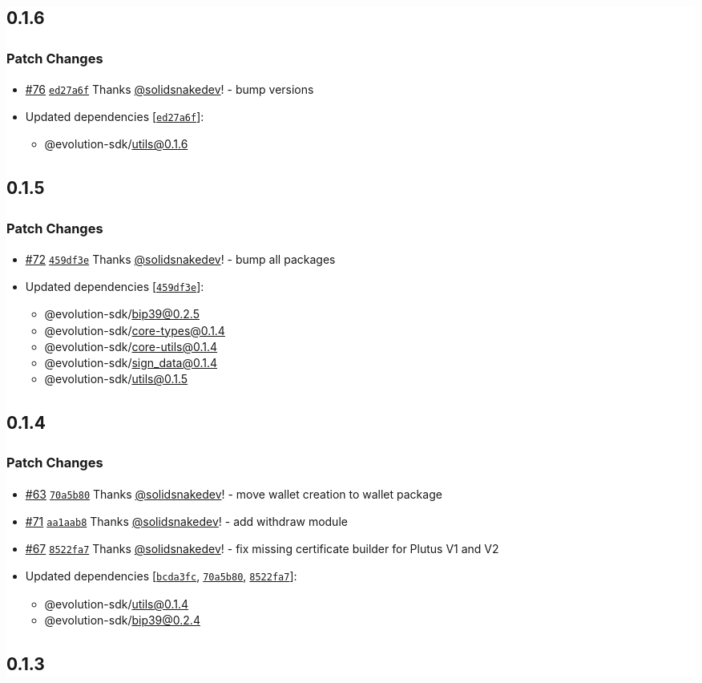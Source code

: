 ## 0.1.6

### Patch Changes

- [#76](https://github.com/Anastasia-Labs/evolution-sdk/pull/76) [`ed27a6f`](https://github.com/Anastasia-Labs/evolution-sdk/commit/ed27a6fe707767dfc9332e242a8af939fc286db2) Thanks [@solidsnakedev](https://github.com/solidsnakedev)! - bump versions

- Updated dependencies [[`ed27a6f`](https://github.com/Anastasia-Labs/evolution-sdk/commit/ed27a6fe707767dfc9332e242a8af939fc286db2)]:
  - @evolution-sdk/utils@0.1.6

## 0.1.5

### Patch Changes

- [#72](https://github.com/Anastasia-Labs/evolution-sdk/pull/72) [`459df3e`](https://github.com/Anastasia-Labs/evolution-sdk/commit/459df3e95fd55ccdf48fc9cd63e850c053d2f470) Thanks [@solidsnakedev](https://github.com/solidsnakedev)! - bump all packages

- Updated dependencies [[`459df3e`](https://github.com/Anastasia-Labs/evolution-sdk/commit/459df3e95fd55ccdf48fc9cd63e850c053d2f470)]:
  - @evolution-sdk/bip39@0.2.5
  - @evolution-sdk/core-types@0.1.4
  - @evolution-sdk/core-utils@0.1.4
  - @evolution-sdk/sign_data@0.1.4
  - @evolution-sdk/utils@0.1.5

## 0.1.4

### Patch Changes

- [#63](https://github.com/Anastasia-Labs/evolution-sdk/pull/63) [`70a5b80`](https://github.com/Anastasia-Labs/evolution-sdk/commit/70a5b809903f1e0dbef96ff6e5d32d8507ed442d) Thanks [@solidsnakedev](https://github.com/solidsnakedev)! - move wallet creation to wallet package

- [#71](https://github.com/Anastasia-Labs/evolution-sdk/pull/71) [`aa1aab8`](https://github.com/Anastasia-Labs/evolution-sdk/commit/aa1aab867b4c6335f1307264d448dcdcddaa7906) Thanks [@solidsnakedev](https://github.com/solidsnakedev)! - add withdraw module

- [#67](https://github.com/Anastasia-Labs/evolution-sdk/pull/67) [`8522fa7`](https://github.com/Anastasia-Labs/evolution-sdk/commit/8522fa7a09cdec0cdd240fd76230b3dd0ce1b2a6) Thanks [@solidsnakedev](https://github.com/solidsnakedev)! - fix missing certificate builder for Plutus V1 and V2

- Updated dependencies [[`bcda3fc`](https://github.com/Anastasia-Labs/evolution-sdk/commit/bcda3fc3ca9dc13e93ef95929af2fe6fd0937e60), [`70a5b80`](https://github.com/Anastasia-Labs/evolution-sdk/commit/70a5b809903f1e0dbef96ff6e5d32d8507ed442d), [`8522fa7`](https://github.com/Anastasia-Labs/evolution-sdk/commit/8522fa7a09cdec0cdd240fd76230b3dd0ce1b2a6)]:
  - @evolution-sdk/utils@0.1.4
  - @evolution-sdk/bip39@0.2.4

## 0.1.3
